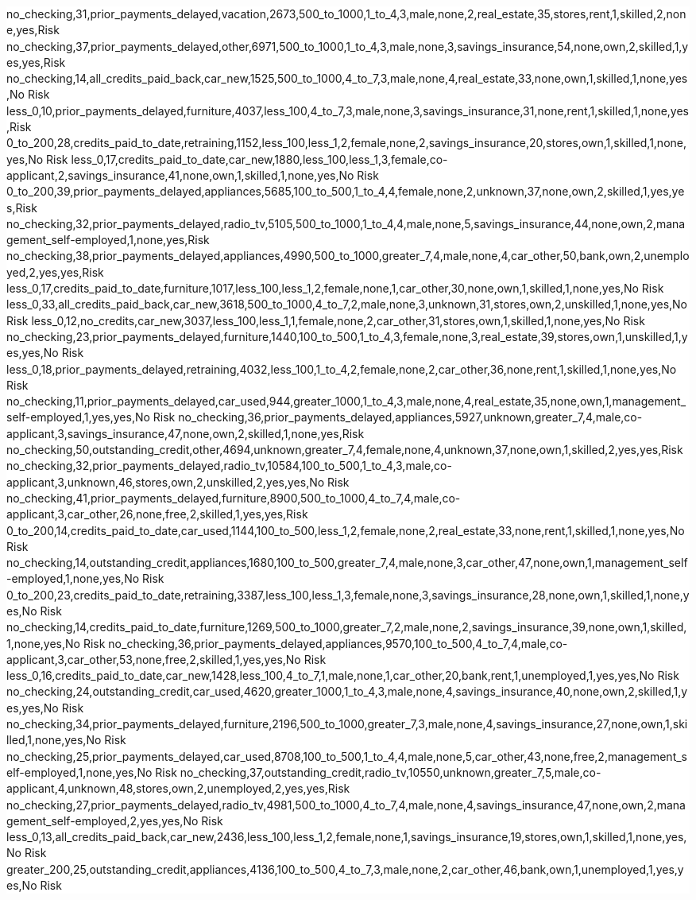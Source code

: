 no_checking,31,prior_payments_delayed,vacation,2673,500_to_1000,1_to_4,3,male,none,2,real_estate,35,stores,rent,1,skilled,2,none,yes,Risk
no_checking,37,prior_payments_delayed,other,6971,500_to_1000,1_to_4,3,male,none,3,savings_insurance,54,none,own,2,skilled,1,yes,yes,Risk
no_checking,14,all_credits_paid_back,car_new,1525,500_to_1000,4_to_7,3,male,none,4,real_estate,33,none,own,1,skilled,1,none,yes,No Risk
less_0,10,prior_payments_delayed,furniture,4037,less_100,4_to_7,3,male,none,3,savings_insurance,31,none,rent,1,skilled,1,none,yes,Risk
0_to_200,28,credits_paid_to_date,retraining,1152,less_100,less_1,2,female,none,2,savings_insurance,20,stores,own,1,skilled,1,none,yes,No Risk
less_0,17,credits_paid_to_date,car_new,1880,less_100,less_1,3,female,co-applicant,2,savings_insurance,41,none,own,1,skilled,1,none,yes,No Risk
0_to_200,39,prior_payments_delayed,appliances,5685,100_to_500,1_to_4,4,female,none,2,unknown,37,none,own,2,skilled,1,yes,yes,Risk
no_checking,32,prior_payments_delayed,radio_tv,5105,500_to_1000,1_to_4,4,male,none,5,savings_insurance,44,none,own,2,management_self-employed,1,none,yes,Risk
no_checking,38,prior_payments_delayed,appliances,4990,500_to_1000,greater_7,4,male,none,4,car_other,50,bank,own,2,unemployed,2,yes,yes,Risk
less_0,17,credits_paid_to_date,furniture,1017,less_100,less_1,2,female,none,1,car_other,30,none,own,1,skilled,1,none,yes,No Risk
less_0,33,all_credits_paid_back,car_new,3618,500_to_1000,4_to_7,2,male,none,3,unknown,31,stores,own,2,unskilled,1,none,yes,No Risk
less_0,12,no_credits,car_new,3037,less_100,less_1,1,female,none,2,car_other,31,stores,own,1,skilled,1,none,yes,No Risk
no_checking,23,prior_payments_delayed,furniture,1440,100_to_500,1_to_4,3,female,none,3,real_estate,39,stores,own,1,unskilled,1,yes,yes,No Risk
less_0,18,prior_payments_delayed,retraining,4032,less_100,1_to_4,2,female,none,2,car_other,36,none,rent,1,skilled,1,none,yes,No Risk
no_checking,11,prior_payments_delayed,car_used,944,greater_1000,1_to_4,3,male,none,4,real_estate,35,none,own,1,management_self-employed,1,yes,yes,No Risk
no_checking,36,prior_payments_delayed,appliances,5927,unknown,greater_7,4,male,co-applicant,3,savings_insurance,47,none,own,2,skilled,1,none,yes,Risk
no_checking,50,outstanding_credit,other,4694,unknown,greater_7,4,female,none,4,unknown,37,none,own,1,skilled,2,yes,yes,Risk
no_checking,32,prior_payments_delayed,radio_tv,10584,100_to_500,1_to_4,3,male,co-applicant,3,unknown,46,stores,own,2,unskilled,2,yes,yes,No Risk
no_checking,41,prior_payments_delayed,furniture,8900,500_to_1000,4_to_7,4,male,co-applicant,3,car_other,26,none,free,2,skilled,1,yes,yes,Risk
0_to_200,14,credits_paid_to_date,car_used,1144,100_to_500,less_1,2,female,none,2,real_estate,33,none,rent,1,skilled,1,none,yes,No Risk
no_checking,14,outstanding_credit,appliances,1680,100_to_500,greater_7,4,male,none,3,car_other,47,none,own,1,management_self-employed,1,none,yes,No Risk
0_to_200,23,credits_paid_to_date,retraining,3387,less_100,less_1,3,female,none,3,savings_insurance,28,none,own,1,skilled,1,none,yes,No Risk
no_checking,14,credits_paid_to_date,furniture,1269,500_to_1000,greater_7,2,male,none,2,savings_insurance,39,none,own,1,skilled,1,none,yes,No Risk
no_checking,36,prior_payments_delayed,appliances,9570,100_to_500,4_to_7,4,male,co-applicant,3,car_other,53,none,free,2,skilled,1,yes,yes,No Risk
less_0,16,credits_paid_to_date,car_new,1428,less_100,4_to_7,1,male,none,1,car_other,20,bank,rent,1,unemployed,1,yes,yes,No Risk
no_checking,24,outstanding_credit,car_used,4620,greater_1000,1_to_4,3,male,none,4,savings_insurance,40,none,own,2,skilled,1,yes,yes,No Risk
no_checking,34,prior_payments_delayed,furniture,2196,500_to_1000,greater_7,3,male,none,4,savings_insurance,27,none,own,1,skilled,1,none,yes,No Risk
no_checking,25,prior_payments_delayed,car_used,8708,100_to_500,1_to_4,4,male,none,5,car_other,43,none,free,2,management_self-employed,1,none,yes,No Risk
no_checking,37,outstanding_credit,radio_tv,10550,unknown,greater_7,5,male,co-applicant,4,unknown,48,stores,own,2,unemployed,2,yes,yes,Risk
no_checking,27,prior_payments_delayed,radio_tv,4981,500_to_1000,4_to_7,4,male,none,4,savings_insurance,47,none,own,2,management_self-employed,2,yes,yes,No Risk
less_0,13,all_credits_paid_back,car_new,2436,less_100,less_1,2,female,none,1,savings_insurance,19,stores,own,1,skilled,1,none,yes,No Risk
greater_200,25,outstanding_credit,appliances,4136,100_to_500,4_to_7,3,male,none,2,car_other,46,bank,own,1,unemployed,1,yes,yes,No Risk